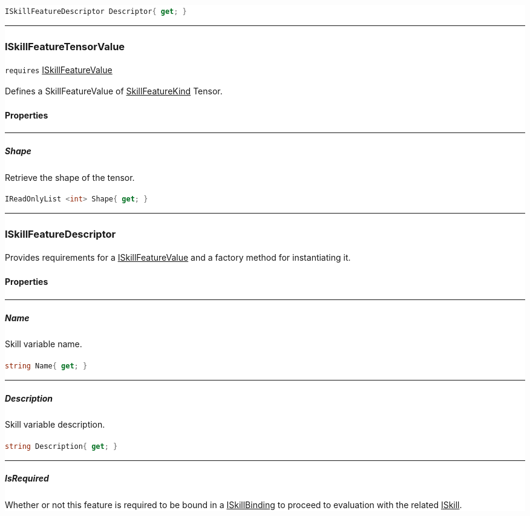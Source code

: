 ```csharp
ISkillFeatureDescriptor Descriptor{ get; }
```
----- 


### ISkillFeatureTensorValue <a name="ISkillFeatureTensorValue"></a>
``requires`` [ISkillFeatureValue](#ISkillFeatureValue)

Defines a SkillFeatureValue of [SkillFeatureKind](#SkillFeatureKind) Tensor.

#### Properties
-----
##### Shape

Retrieve the shape of the tensor.

```csharp
IReadOnlyList <int> Shape{ get; }
```
-----


### ISkillFeatureDescriptor <a name="ISkillFeatureDescriptor"></a>

Provides requirements for a [ISkillFeatureValue](#ISkillFeatureValue) and a factory method for instantiating it.

#### Properties
-----

##### Name

Skill variable name.

```csharp
string Name{ get; }
```
-----

##### Description

Skill variable description.

```csharp
string Description{ get; }
```
-----

##### IsRequired

Whether or not this feature is required to be bound in a [ISkillBinding](#ISkillBinding) to proceed to evaluation 
with the related [ISkill](#ISkill).
